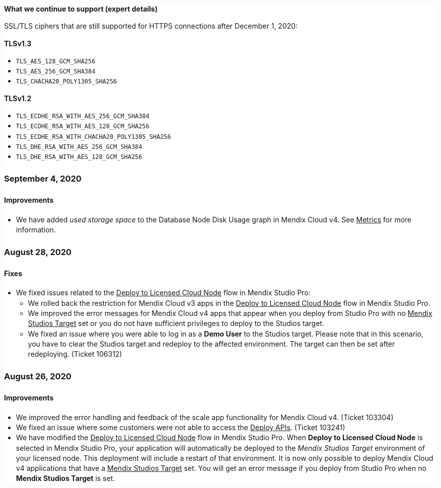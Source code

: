 **What we continue to support (expert details)**

SSL/TLS ciphers that are still supported for HTTPS connections after December 1, 2020:

**TLSv1.3**

* `TLS_AES_128_GCM_SHA256`
* `TLS_AES_256_GCM_SHA384`
* `TLS_CHACHA20_POLY1305_SHA256`

**TLSv1.2**

* `TLS_ECDHE_RSA_WITH_AES_256_GCM_SHA384`
* `TLS_ECDHE_RSA_WITH_AES_128_GCM_SHA256`
* `TLS_ECDHE_RSA_WITH_CHACHA20_POLY1305_SHA256`
* `TLS_DHE_RSA_WITH_AES_256_GCM_SHA384`
* `TLS_DHE_RSA_WITH_AES_128_GCM_SHA256`

### September 4, 2020

#### Improvements

* We have added *used storage space* to the Database Node Disk Usage graph in Mendix Cloud v4. See [Metrics](/developerportal/operate/metrics/#Trends-dbdfabs) for more information.

### August 28, 2020

#### Fixes

* We fixed issues related to the [Deploy to Licensed Cloud Node](/refguide9/app-menu/#deploy) flow in Mendix Studio Pro:
    * We rolled back the restriction for Mendix Cloud v3 apps in the [Deploy to Licensed Cloud Node](/refguide9/app-menu/#deploy) flow in Mendix Studio Pro.
    * We improved the error messages for Mendix Cloud v4 apps that appear when you deploy from Studio Pro with no [Mendix Studios Target](/developerportal/deploy/studio-deployment-settings/#target) set or you do not have sufficient privileges to deploy to the Studios target.
    * We fixed an issue where you were able to log in as a **Demo User** to the Studios target. Please note that in this scenario, you have to clear the Studios target and redeploy to the affected environment. The target can then be set after redeploying. (Ticket 106312)

### August 26, 2020

#### Improvements

* We improved the error handling and feedback of the scale app functionality for Mendix Cloud v4. (Ticket 103304) 
* We fixed an issue where some customers were not able to access the [Deploy APIs](/apidocs-mxsdk/apidocs/deploy-api/). (Ticket 103241)
* We have modified the [Deploy to Licensed Cloud Node](/refguide9/app-menu/#deploy) flow in Mendix Studio Pro. When **Deploy to Licensed Cloud Node** is selected in Mendix Studio Pro, your application will automatically be deployed to the *Mendix Studios Target* environment of your licensed node. This deployment will include a restart of that environment. It is now only possible to deploy Mendix Cloud v4 applications that have a [Mendix Studios Target](/developerportal/deploy/studio-deployment-settings/#target) set. You will get an error message if you deploy from Studio Pro when no **Mendix Studios Target** is set.
